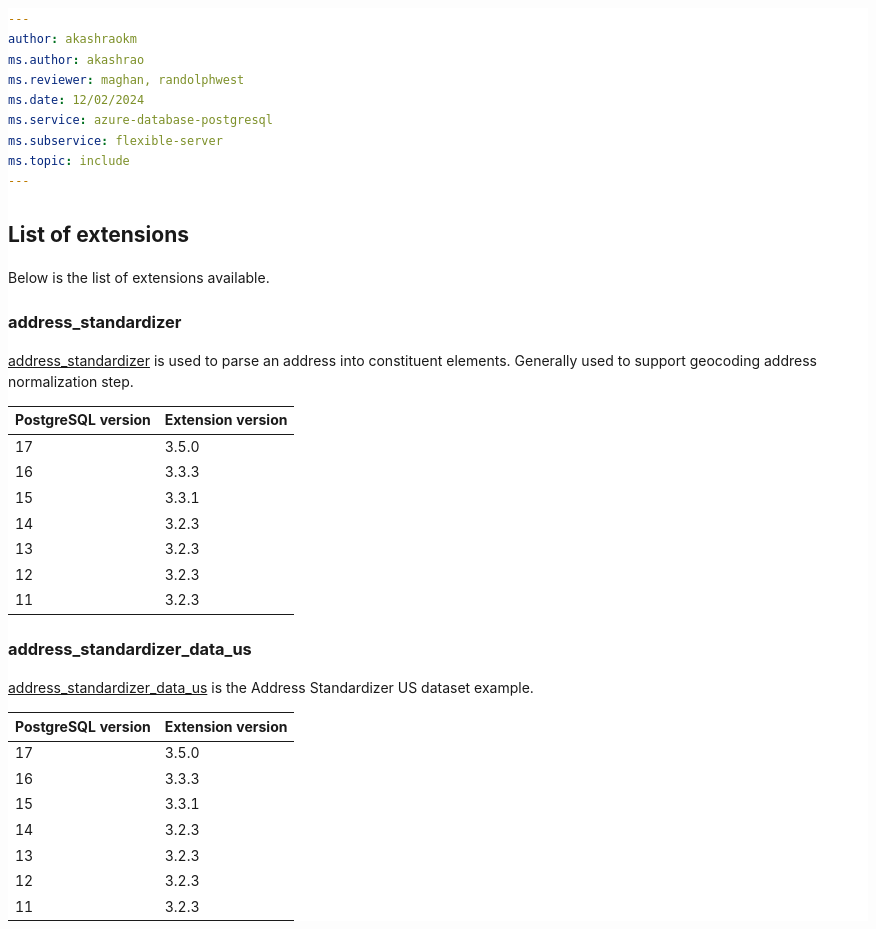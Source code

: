 ```yaml
---
author: akashraokm
ms.author: akashrao
ms.reviewer: maghan, randolphwest
ms.date: 12/02/2024
ms.service: azure-database-postgresql
ms.subservice: flexible-server
ms.topic: include
---
```


## List of extensions

Below is the list of extensions available.
### address_standardizer

[address_standardizer](http://postgis.net/docs/manual-2.5/Address_Standardizer.html) is used to parse an address into constituent elements. Generally used to support geocoding address normalization step.

| PostgreSQL version | Extension version |
| --- | --- |
| 17 | 3.5.0              |
| 16 | 3.3.3               |
| 15 | 3.3.1               |
| 14 | 3.2.3               |
| 13 | 3.2.3               |
| 12 | 3.2.3               |
| 11 | 3.2.3              |



### address_standardizer_data_us

[address_standardizer_data_us](http://postgis.net/docs/manual-2.5/Address_Standardizer.html) is the Address Standardizer US dataset example.                                                               

| PostgreSQL version | Extension version |
| --- | --- |
| 17 | 3.5.0              |
| 16 | 3.3.3               |
| 15 | 3.3.1               |
| 14 | 3.2.3               |
| 13 | 3.2.3               |
| 12 | 3.2.3               |
| 11 | 3.2.3              |
